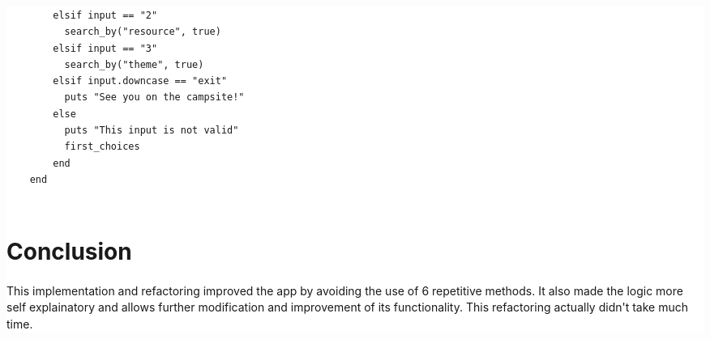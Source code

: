 ```
		elsif input == "2" 
		  search_by("resource", true)
		elsif input == "3"
		  search_by("theme", true)
		elsif input.downcase == "exit"
		  puts "See you on the campsite!"
		else 
		  puts "This input is not valid"
		  first_choices
		end
	end
	
```

# Conclusion
This implementation and refactoring improved the app by avoiding the use of 6 repetitive methods. It also made the logic more self explainatory and allows further modification and improvement of its functionality. This refactoring actually didn't take much time.
